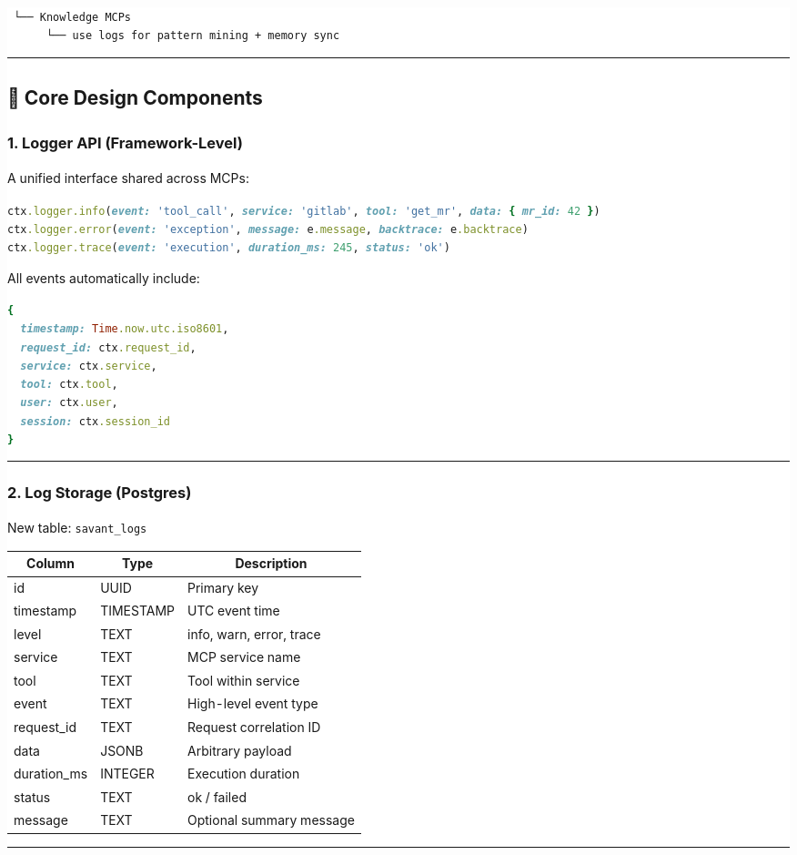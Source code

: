 ```
 └── Knowledge MCPs
      └── use logs for pattern mining + memory sync
```

---

## 🧱 Core Design Components

### 1. **Logger API (Framework-Level)**

A unified interface shared across MCPs:

```ruby
ctx.logger.info(event: 'tool_call', service: 'gitlab', tool: 'get_mr', data: { mr_id: 42 })
ctx.logger.error(event: 'exception', message: e.message, backtrace: e.backtrace)
ctx.logger.trace(event: 'execution', duration_ms: 245, status: 'ok')
```

All events automatically include:
```ruby
{
  timestamp: Time.now.utc.iso8601,
  request_id: ctx.request_id,
  service: ctx.service,
  tool: ctx.tool,
  user: ctx.user,
  session: ctx.session_id
}
```

---

### 2. **Log Storage (Postgres)**

New table: `savant_logs`

| Column | Type | Description |
|--------|------|--------------|
| id | UUID | Primary key |
| timestamp | TIMESTAMP | UTC event time |
| level | TEXT | info, warn, error, trace |
| service | TEXT | MCP service name |
| tool | TEXT | Tool within service |
| event | TEXT | High-level event type |
| request_id | TEXT | Request correlation ID |
| data | JSONB | Arbitrary payload |
| duration_ms | INTEGER | Execution duration |
| status | TEXT | ok / failed |
| message | TEXT | Optional summary message |

---